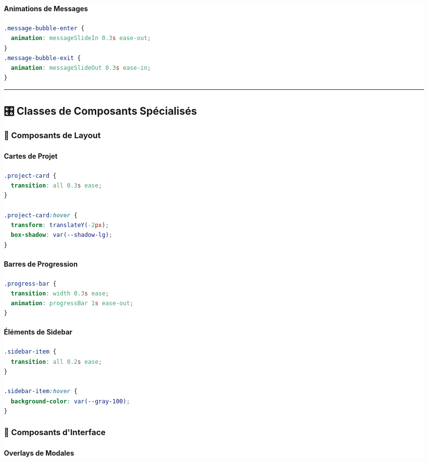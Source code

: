#### **Animations de Messages**

```css
.message-bubble-enter {
  animation: messageSlideIn 0.3s ease-out;
}
.message-bubble-exit {
  animation: messageSlideOut 0.3s ease-in;
}
```

---

## 🎛️ Classes de Composants Spécialisés

### 📱 **Composants de Layout**

#### **Cartes de Projet**

```css
.project-card {
  transition: all 0.3s ease;
}

.project-card:hover {
  transform: translateY(-2px);
  box-shadow: var(--shadow-lg);
}
```

#### **Barres de Progression**

```css
.progress-bar {
  transition: width 0.3s ease;
  animation: progressBar 1s ease-out;
}
```

#### **Éléments de Sidebar**

```css
.sidebar-item {
  transition: all 0.2s ease;
}

.sidebar-item:hover {
  background-color: var(--gray-100);
}
```

### 🎨 **Composants d'Interface**

#### **Overlays de Modales**
